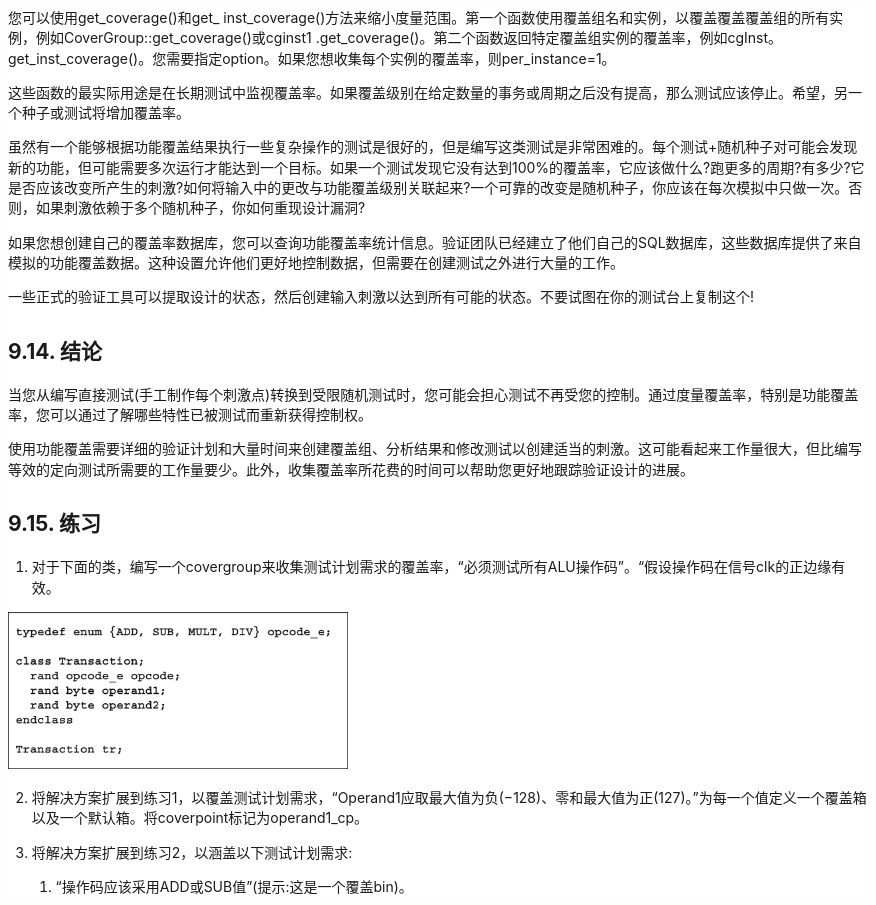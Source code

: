 您可以使用get\_coverage()和get\_ inst\_coverage()方法来缩小度量范围。第一个函数使用覆盖组名和实例，以覆盖覆盖覆盖组的所有实例，例如CoverGroup::get\_coverage()或cginst1 .get\_coverage()。第二个函数返回特定覆盖组实例的覆盖率，例如cgInst。get\_inst\_coverage()。您需要指定option。如果您想收集每个实例的覆盖率，则per\_instance=1。

这些函数的最实际用途是在长期测试中监视覆盖率。如果覆盖级别在给定数量的事务或周期之后没有提高，那么测试应该停止。希望，另一个种子或测试将增加覆盖率。

虽然有一个能够根据功能覆盖结果执行一些复杂操作的测试是很好的，但是编写这类测试是非常困难的。每个测试+随机种子对可能会发现新的功能，但可能需要多次运行才能达到一个目标。如果一个测试发现它没有达到100%的覆盖率，它应该做什么?跑更多的周期?有多少?它是否应该改变所产生的刺激?如何将输入中的更改与功能覆盖级别关联起来?一个可靠的改变是随机种子，你应该在每次模拟中只做一次。否则，如果刺激依赖于多个随机种子，你如何重现设计漏洞?

如果您想创建自己的覆盖率数据库，您可以查询功能覆盖率统计信息。验证团队已经建立了他们自己的SQL数据库，这些数据库提供了来自模拟的功能覆盖数据。这种设置允许他们更好地控制数据，但需要在创建测试之外进行大量的工作。

一些正式的验证工具可以提取设计的状态，然后创建输入刺激以达到所有可能的状态。不要试图在你的测试台上复制这个!

## 9.14. 结论

当您从编写直接测试(手工制作每个刺激点)转换到受限随机测试时，您可能会担心测试不再受您的控制。通过度量覆盖率，特别是功能覆盖率，您可以通过了解哪些特性已被测试而重新获得控制权。

使用功能覆盖需要详细的验证计划和大量时间来创建覆盖组、分析结果和修改测试以创建适当的刺激。这可能看起来工作量很大，但比编写等效的定向测试所需要的工作量要少。此外，收集覆盖率所花费的时间可以帮助您更好地跟踪验证设计的进展。

## 9.15. 练习

1.  对于下面的类，编写一个covergroup来收集测试计划需求的覆盖率，“必须测试所有ALU操作码”。“假设操作码在信号clk的正边缘有效。

<img src="..\media\ch9_image55.png" style="width:3.54003in;height:1.63333in" />

2.  将解决方案扩展到练习1，以覆盖测试计划需求，“Operand1应取最大值为负(−128)、零和最大值为正(127)。”为每一个值定义一个覆盖箱以及一个默认箱。将coverpoint标记为operand1\_cp。

3.  将解决方案扩展到练习2，以涵盖以下测试计划需求:

    1.  “操作码应该采用ADD或SUB值”(提示:这是一个覆盖bin)。
